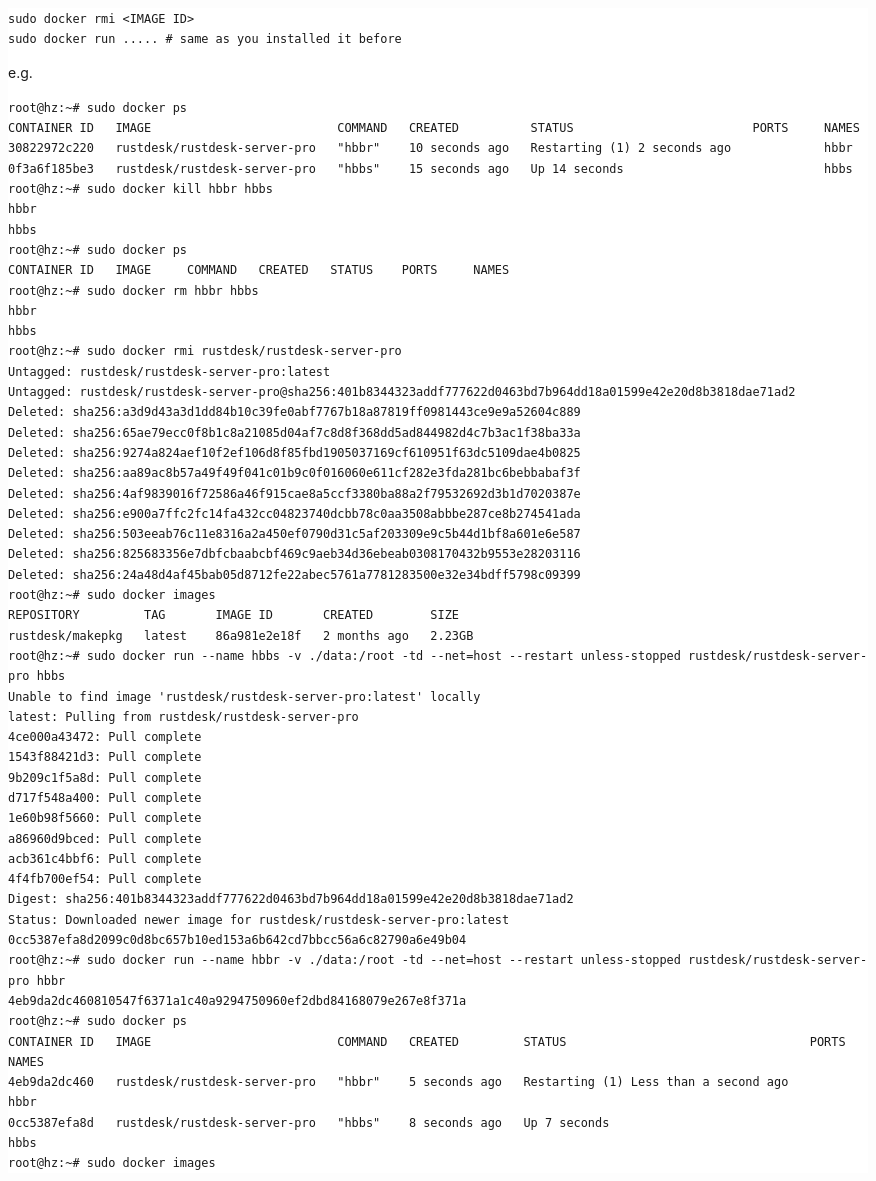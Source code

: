 ```
sudo docker rmi <IMAGE ID>
sudo docker run ..... # same as you installed it before
```

e.g.

```
root@hz:~# sudo docker ps
CONTAINER ID   IMAGE                          COMMAND   CREATED          STATUS                         PORTS     NAMES
30822972c220   rustdesk/rustdesk-server-pro   "hbbr"    10 seconds ago   Restarting (1) 2 seconds ago             hbbr
0f3a6f185be3   rustdesk/rustdesk-server-pro   "hbbs"    15 seconds ago   Up 14 seconds                            hbbs
root@hz:~# sudo docker kill hbbr hbbs
hbbr
hbbs
root@hz:~# sudo docker ps
CONTAINER ID   IMAGE     COMMAND   CREATED   STATUS    PORTS     NAMES
root@hz:~# sudo docker rm hbbr hbbs
hbbr
hbbs
root@hz:~# sudo docker rmi rustdesk/rustdesk-server-pro
Untagged: rustdesk/rustdesk-server-pro:latest
Untagged: rustdesk/rustdesk-server-pro@sha256:401b8344323addf777622d0463bd7b964dd18a01599e42e20d8b3818dae71ad2
Deleted: sha256:a3d9d43a3d1dd84b10c39fe0abf7767b18a87819ff0981443ce9e9a52604c889
Deleted: sha256:65ae79ecc0f8b1c8a21085d04af7c8d8f368dd5ad844982d4c7b3ac1f38ba33a
Deleted: sha256:9274a824aef10f2ef106d8f85fbd1905037169cf610951f63dc5109dae4b0825
Deleted: sha256:aa89ac8b57a49f49f041c01b9c0f016060e611cf282e3fda281bc6bebbabaf3f
Deleted: sha256:4af9839016f72586a46f915cae8a5ccf3380ba88a2f79532692d3b1d7020387e
Deleted: sha256:e900a7ffc2fc14fa432cc04823740dcbb78c0aa3508abbbe287ce8b274541ada
Deleted: sha256:503eeab76c11e8316a2a450ef0790d31c5af203309e9c5b44d1bf8a601e6e587
Deleted: sha256:825683356e7dbfcbaabcbf469c9aeb34d36ebeab0308170432b9553e28203116
Deleted: sha256:24a48d4af45bab05d8712fe22abec5761a7781283500e32e34bdff5798c09399
root@hz:~# sudo docker images
REPOSITORY         TAG       IMAGE ID       CREATED        SIZE
rustdesk/makepkg   latest    86a981e2e18f   2 months ago   2.23GB
root@hz:~# sudo docker run --name hbbs -v ./data:/root -td --net=host --restart unless-stopped rustdesk/rustdesk-server-pro hbbs
Unable to find image 'rustdesk/rustdesk-server-pro:latest' locally
latest: Pulling from rustdesk/rustdesk-server-pro
4ce000a43472: Pull complete
1543f88421d3: Pull complete
9b209c1f5a8d: Pull complete
d717f548a400: Pull complete
1e60b98f5660: Pull complete
a86960d9bced: Pull complete
acb361c4bbf6: Pull complete
4f4fb700ef54: Pull complete
Digest: sha256:401b8344323addf777622d0463bd7b964dd18a01599e42e20d8b3818dae71ad2
Status: Downloaded newer image for rustdesk/rustdesk-server-pro:latest
0cc5387efa8d2099c0d8bc657b10ed153a6b642cd7bbcc56a6c82790a6e49b04
root@hz:~# sudo docker run --name hbbr -v ./data:/root -td --net=host --restart unless-stopped rustdesk/rustdesk-server-pro hbbr
4eb9da2dc460810547f6371a1c40a9294750960ef2dbd84168079e267e8f371a
root@hz:~# sudo docker ps
CONTAINER ID   IMAGE                          COMMAND   CREATED         STATUS                                  PORTS     NAMES
4eb9da2dc460   rustdesk/rustdesk-server-pro   "hbbr"    5 seconds ago   Restarting (1) Less than a second ago             hbbr
0cc5387efa8d   rustdesk/rustdesk-server-pro   "hbbs"    8 seconds ago   Up 7 seconds                                      hbbs
root@hz:~# sudo docker images
```